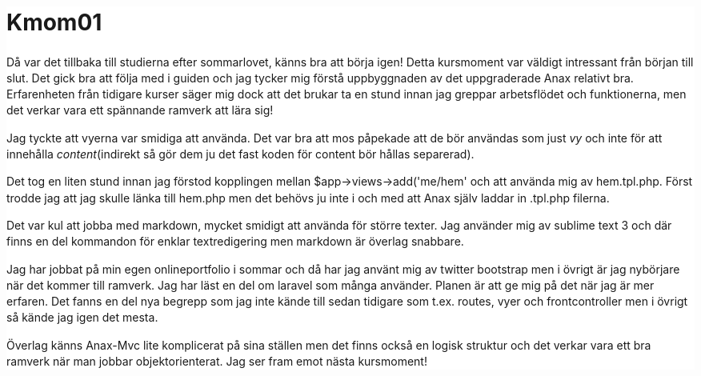
Kmom01
=
Då var det tillbaka till studierna efter sommarlovet, känns bra att börja igen!
Detta kursmoment var väldigt intressant från början till slut. Det gick bra att följa med i guiden och jag tycker mig förstå uppbyggnaden av det uppgraderade Anax relativt bra. 
Erfarenheten från tidigare kurser säger mig dock att det brukar ta en stund innan jag greppar arbetsflödet och funktionerna, men det verkar vara ett spännande ramverk att lära sig!

Jag tyckte att vyerna var smidiga att använda. Det var bra att mos påpekade att de bör användas som just *vy* och inte för att innehålla *content*(indirekt så gör dem ju det fast koden för content bör hållas separerad).

Det tog en liten stund innan jag förstod kopplingen mellan $app->views->add('me/hem' och att använda mig av hem.tpl.php. Först trodde jag att jag skulle länka till hem.php men det behövs ju inte i och med att 
Anax själv laddar in .tpl.php filerna.

Det var kul att jobba med markdown, mycket smidigt att använda för större texter. Jag använder mig av sublime text 3 och där finns en del kommandon för enklar textredigering men markdown är överlag snabbare.   

Jag har jobbat på min egen onlineportfolio i sommar och då har jag använt mig av twitter bootstrap men i övrigt är jag nybörjare när det kommer till ramverk. Jag har läst en del om laravel som många använder. Planen är att ge mig på det när jag är mer erfaren. 
Det fanns en del nya begrepp som jag inte kände till sedan tidigare som t.ex. routes, vyer och frontcontroller men i övrigt så kände jag igen det mesta. 

Överlag känns Anax-Mvc lite komplicerat på sina ställen men det finns också en logisk struktur och det verkar vara ett bra ramverk när man jobbar objektorienterat. 
Jag ser fram emot nästa kursmoment!